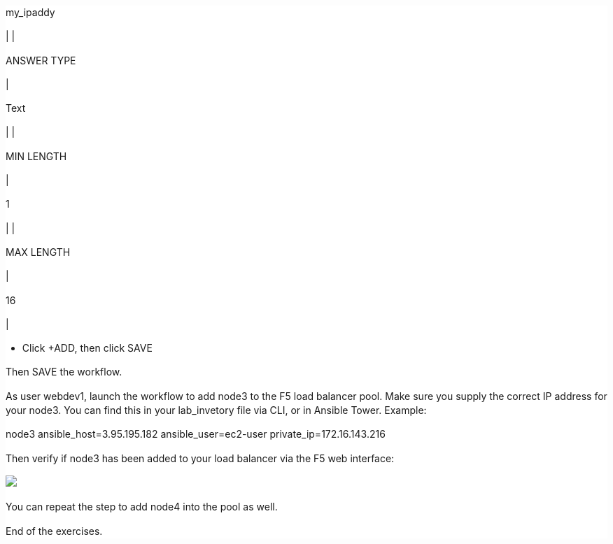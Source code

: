 my_ipaddy

 |
|

ANSWER TYPE

 |

Text

 |
|

MIN LENGTH

 |

1

 |
|

MAX LENGTH

 |

16

 |

-   Click +ADD, then click SAVE

Then SAVE the workflow.

As user webdev1, launch the workflow to add node3 to the F5 load balancer pool. Make sure you supply the correct IP address for your node3. You can find this in your lab_invetory file via CLI, or in Ansible Tower. Example:

node3 ansible_host=3.95.195.182 ansible_user=ec2-user private_ip=172.16.143.216

Then verify if node3 has been added to your load balancer via the F5 web interface:

![](https://lh4.googleusercontent.com/7PKg-99pKAsRf_9ixci2DgG1rL2iE2HSoHGSM1RzU1rxzt4s4bj4gP5lXR-WBVSInLxrg_06YYr8DRqw8J_0XrOteOTMHj38eJaSa4ZepiPsXvubyl8frg518e7m9m4QeAUukB0Z)

You can repeat the step to add node4 into the pool as well.

End of the exercises.
